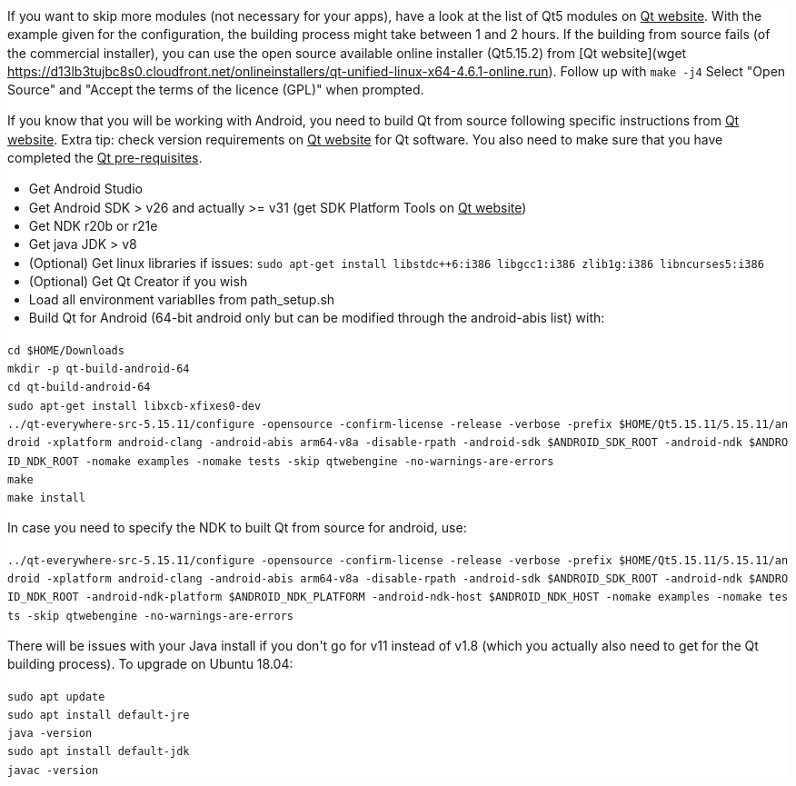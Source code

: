 If you want to skip more modules (not necessary for your apps), have a look at the list of Qt5 modules on [Qt website](https://doc.qt.io/qt-5/qtmodules.html).
With the example given for the configuration, the building process might take between 1 and 2 hours.
If the building from source fails (of the commercial installer), you can use the open source available online installer (Qt5.15.2) from [Qt website](wget https://d13lb3tujbc8s0.cloudfront.net/onlineinstallers/qt-unified-linux-x64-4.6.1-online.run).
Follow up with  `make -j4`
Select "Open Source" and "Accept the terms of the licence (GPL)" when prompted.

If you know that you will be working with Android, you need to build Qt from source following specific instructions from [Qt website](https://doc.qt.io/qt-5/android-building.html).
Extra tip: check version requirements on [Qt website](https://wiki.qt.io/Qt_5.15_Tools_and_Versions#Software_configurations_for_Qt_5.15.11) for Qt software.
You also need to make sure that you have completed the [Qt pre-requisites](https://doc.qt.io/qt-5/android-getting-started.html).
* Get Android Studio
* Get Android SDK > v26 and actually >= v31 (get SDK Platform Tools on [Qt website](https://androidsdkmanager.azurewebsites.net/Platformtools))
* Get NDK r20b or r21e
* Get java JDK > v8
* (Optional) Get linux libraries if issues: `sudo apt-get install libstdc++6:i386 libgcc1:i386 zlib1g:i386 libncurses5:i386`
* (Optional) Get Qt Creator if you wish
* Load all environment variablles from path_setup.sh
* Build Qt for Android (64-bit android only but can be modified through the android-abis list) with:

```
cd $HOME/Downloads
mkdir -p qt-build-android-64
cd qt-build-android-64
sudo apt-get install libxcb-xfixes0-dev
../qt-everywhere-src-5.15.11/configure -opensource -confirm-license -release -verbose -prefix $HOME/Qt5.15.11/5.15.11/android -xplatform android-clang -android-abis arm64-v8a -disable-rpath -android-sdk $ANDROID_SDK_ROOT -android-ndk $ANDROID_NDK_ROOT -nomake examples -nomake tests -skip qtwebengine -no-warnings-are-errors
make
make install
```

In case you need to specify the NDK to built Qt from source for android, use:
```
../qt-everywhere-src-5.15.11/configure -opensource -confirm-license -release -verbose -prefix $HOME/Qt5.15.11/5.15.11/android -xplatform android-clang -android-abis arm64-v8a -disable-rpath -android-sdk $ANDROID_SDK_ROOT -android-ndk $ANDROID_NDK_ROOT -android-ndk-platform $ANDROID_NDK_PLATFORM -android-ndk-host $ANDROID_NDK_HOST -nomake examples -nomake tests -skip qtwebengine -no-warnings-are-errors
```

There will be issues with your Java install if you don't go for v11 instead of v1.8 (which you actually also need to get for the Qt building process).
To upgrade on Ubuntu 18.04:
```
sudo apt update
sudo apt install default-jre
java -version
sudo apt install default-jdk
javac -version
```
